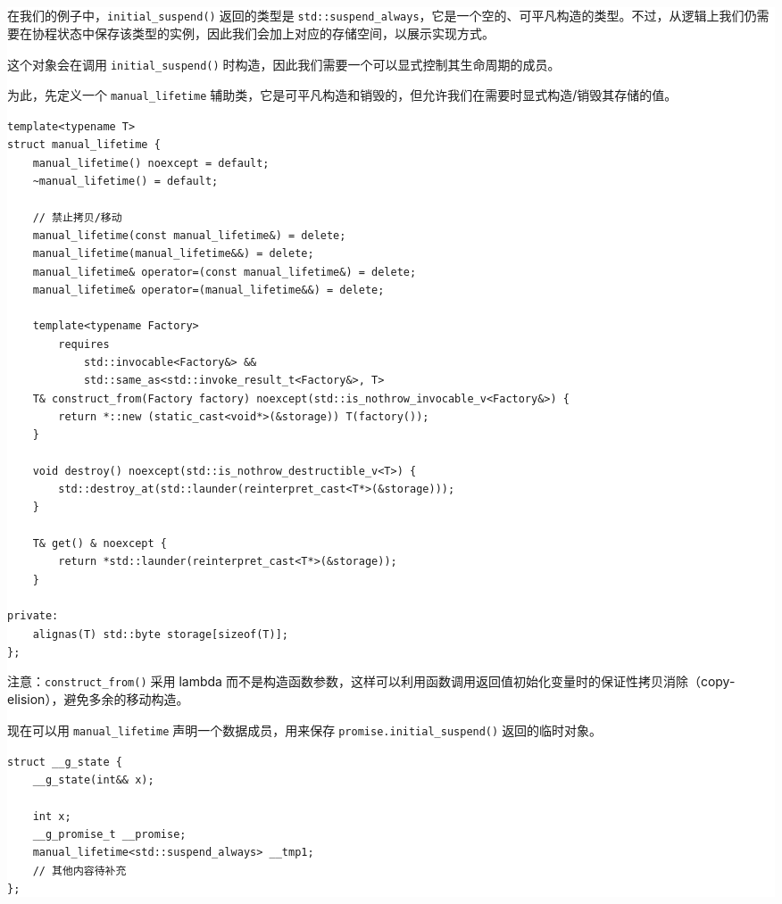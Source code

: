 在我们的例子中，`initial_suspend()` 返回的类型是 `std::suspend_always`，它是一个空的、可平凡构造的类型。不过，从逻辑上我们仍需要在协程状态中保存该类型的实例，因此我们会加上对应的存储空间，以展示实现方式。

这个对象会在调用 `initial_suspend()` 时构造，因此我们需要一个可以显式控制其生命周期的成员。

为此，先定义一个 `manual_lifetime` 辅助类，它是可平凡构造和销毁的，但允许我们在需要时显式构造/销毁其存储的值。

```
template<typename T>
struct manual_lifetime {
    manual_lifetime() noexcept = default;
    ~manual_lifetime() = default;

    // 禁止拷贝/移动
    manual_lifetime(const manual_lifetime&) = delete;
    manual_lifetime(manual_lifetime&&) = delete;
    manual_lifetime& operator=(const manual_lifetime&) = delete;
    manual_lifetime& operator=(manual_lifetime&&) = delete;

    template<typename Factory>
        requires
            std::invocable<Factory&> &&
            std::same_as<std::invoke_result_t<Factory&>, T>
    T& construct_from(Factory factory) noexcept(std::is_nothrow_invocable_v<Factory&>) {
        return *::new (static_cast<void*>(&storage)) T(factory());
    }

    void destroy() noexcept(std::is_nothrow_destructible_v<T>) {
        std::destroy_at(std::launder(reinterpret_cast<T*>(&storage)));
    }

    T& get() & noexcept {
        return *std::launder(reinterpret_cast<T*>(&storage));
    }

private:
    alignas(T) std::byte storage[sizeof(T)];
};
```

注意：`construct_from()` 采用 lambda 而不是构造函数参数，这样可以利用函数调用返回值初始化变量时的保证性拷贝消除（copy-elision），避免多余的移动构造。

现在可以用 `manual_lifetime` 声明一个数据成员，用来保存 `promise.initial_suspend()` 返回的临时对象。

```
struct __g_state {
    __g_state(int&& x);

    int x;
    __g_promise_t __promise;
    manual_lifetime<std::suspend_always> __tmp1;
    // 其他内容待补充
};
```
